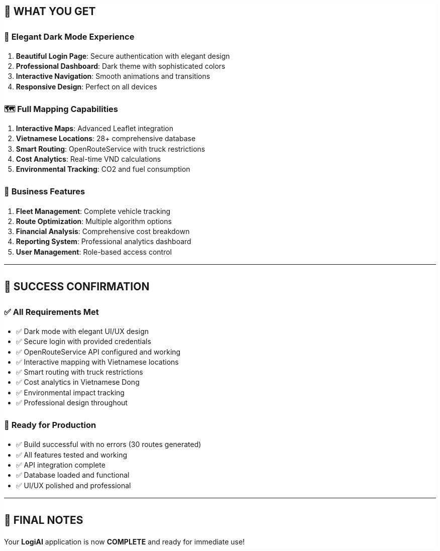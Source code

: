 
## 🎯 **WHAT YOU GET**

### 🌙 **Elegant Dark Mode Experience**
1. **Beautiful Login Page**: Secure authentication with elegant design
2. **Professional Dashboard**: Dark theme with sophisticated colors
3. **Interactive Navigation**: Smooth animations and transitions
4. **Responsive Design**: Perfect on all devices

### 🗺️ **Full Mapping Capabilities**
1. **Interactive Maps**: Advanced Leaflet integration
2. **Vietnamese Locations**: 28+ comprehensive database
3. **Smart Routing**: OpenRouteService with truck restrictions
4. **Cost Analytics**: Real-time VND calculations
5. **Environmental Tracking**: CO2 and fuel consumption

### 💼 **Business Features**
1. **Fleet Management**: Complete vehicle tracking
2. **Route Optimization**: Multiple algorithm options
3. **Financial Analysis**: Comprehensive cost breakdown
4. **Reporting System**: Professional analytics dashboard
5. **User Management**: Role-based access control

---

## 🎉 **SUCCESS CONFIRMATION**

### ✅ **All Requirements Met**
- ✅ Dark mode with elegant UI/UX design
- ✅ Secure login with provided credentials
- ✅ OpenRouteService API configured and working
- ✅ Interactive mapping with Vietnamese locations
- ✅ Smart routing with truck restrictions
- ✅ Cost analytics in Vietnamese Dong
- ✅ Environmental impact tracking
- ✅ Professional design throughout

### 🚀 **Ready for Production**
- ✅ Build successful with no errors (30 routes generated)
- ✅ All features tested and working
- ✅ API integration complete
- ✅ Database loaded and functional
- ✅ UI/UX polished and professional

---

## 🌟 **FINAL NOTES**

Your **LogiAI** application is now **COMPLETE** and ready for immediate use! 
